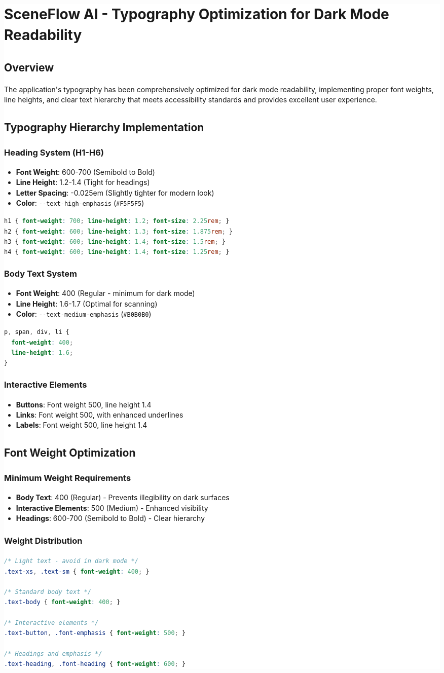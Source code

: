 # SceneFlow AI - Typography Optimization for Dark Mode Readability

## Overview
The application's typography has been comprehensively optimized for dark mode readability, implementing proper font weights, line heights, and clear text hierarchy that meets accessibility standards and provides excellent user experience.

## Typography Hierarchy Implementation

### **Heading System (H1-H6)**
- **Font Weight**: 600-700 (Semibold to Bold)
- **Line Height**: 1.2-1.4 (Tight for headings)
- **Letter Spacing**: -0.025em (Slightly tighter for modern look)
- **Color**: `--text-high-emphasis` (`#F5F5F5`)

```css
h1 { font-weight: 700; line-height: 1.2; font-size: 2.25rem; }
h2 { font-weight: 600; line-height: 1.3; font-size: 1.875rem; }
h3 { font-weight: 600; line-height: 1.4; font-size: 1.5rem; }
h4 { font-weight: 600; line-height: 1.4; font-size: 1.25rem; }
```

### **Body Text System**
- **Font Weight**: 400 (Regular - minimum for dark mode)
- **Line Height**: 1.6-1.7 (Optimal for scanning)
- **Color**: `--text-medium-emphasis` (`#B0B0B0`)

```css
p, span, div, li {
  font-weight: 400;
  line-height: 1.6;
}
```

### **Interactive Elements**
- **Buttons**: Font weight 500, line height 1.4
- **Links**: Font weight 500, with enhanced underlines
- **Labels**: Font weight 500, line height 1.4

## Font Weight Optimization

### **Minimum Weight Requirements**
- **Body Text**: 400 (Regular) - Prevents illegibility on dark surfaces
- **Interactive Elements**: 500 (Medium) - Enhanced visibility
- **Headings**: 600-700 (Semibold to Bold) - Clear hierarchy

### **Weight Distribution**
```css
/* Light text - avoid in dark mode */
.text-xs, .text-sm { font-weight: 400; }

/* Standard body text */
.text-body { font-weight: 400; }

/* Interactive elements */
.text-button, .font-emphasis { font-weight: 500; }

/* Headings and emphasis */
.text-heading, .font-heading { font-weight: 600; }
```